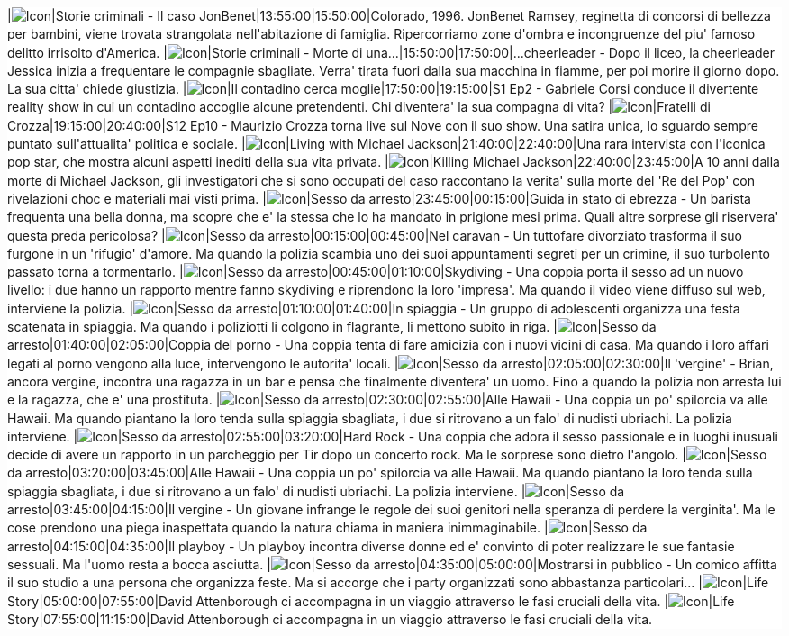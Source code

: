 |![Icon](https://guidatv.sky.it/uuid/Intrattenimento_Cover_aS6G29F8N9.png)|Storie criminali - Il caso JonBenet|13:55:00|15:50:00|Colorado, 1996. JonBenet Ramsey, reginetta di concorsi di bellezza per bambini, viene trovata strangolata nell&#039;abitazione di famiglia. Ripercorriamo zone d&#039;ombra e incongruenze del piu&#039; famoso delitto irrisolto d&#039;America.
|![Icon](https://guidatv.sky.it/uuid/Intrattenimento_Cover_aS6G29F8N9.png)|Storie criminali - Morte di una...|15:50:00|17:50:00|...cheerleader - Dopo il liceo, la cheerleader Jessica inizia a frequentare le compagnie sbagliate. Verra&#039; tirata fuori dalla sua macchina in fiamme, per poi morire il giorno dopo. La sua citta&#039; chiede giustizia.
|![Icon](https://guidatv.sky.it/uuid/Intrattenimento_Cover_aS6G29F8N9.png)|Il contadino cerca moglie|17:50:00|19:15:00|S1 Ep2 - Gabriele Corsi conduce il divertente reality show in cui un contadino accoglie alcune pretendenti. Chi diventera&#039; la sua compagna di vita?
|![Icon](https://guidatv.sky.it/uuid/2258b6a8-bbb0-4b83-88ce-09e4a750520e/cover?md5ChecksumParam=cca9e4e24c170993ad8adc47a5e42822)|Fratelli di Crozza|19:15:00|20:40:00|S12 Ep10 - Maurizio Crozza torna live sul Nove con il suo show. Una satira unica, lo sguardo sempre puntato sull&#039;attualita&#039; politica e sociale.
|![Icon](https://guidatv.sky.it/uuid/Intrattenimento_Cover_aS6G29F8N9.png)|Living with Michael Jackson|21:40:00|22:40:00|Una rara intervista con l&#039;iconica pop star, che mostra alcuni aspetti inediti della sua vita privata.
|![Icon](https://guidatv.sky.it/uuid/Intrattenimento_Cover_aS6G29F8N9.png)|Killing Michael Jackson|22:40:00|23:45:00|A 10 anni dalla morte di Michael Jackson, gli investigatori che si sono occupati del caso raccontano la verita&#039; sulla morte del &#039;Re del Pop&#039; con rivelazioni choc e materiali mai visti prima.
|![Icon](https://guidatv.sky.it/uuid/Intrattenimento_Cover_aS6G29F8N9.png)|Sesso da arresto|23:45:00|00:15:00|Guida in stato di ebrezza - Un barista frequenta una bella donna, ma scopre che e&#039; la stessa che lo ha mandato in prigione mesi prima. Quali altre sorprese gli riservera&#039; questa preda pericolosa?
|![Icon](https://guidatv.sky.it/uuid/Intrattenimento_Cover_aS6G29F8N9.png)|Sesso da arresto|00:15:00|00:45:00|Nel caravan - Un tuttofare divorziato trasforma il suo furgone in un &#039;rifugio&#039; d&#039;amore. Ma quando la polizia scambia uno dei suoi appuntamenti segreti per un crimine, il suo turbolento passato torna a tormentarlo.
|![Icon](https://guidatv.sky.it/uuid/Intrattenimento_Cover_aS6G29F8N9.png)|Sesso da arresto|00:45:00|01:10:00|Skydiving - Una coppia porta il sesso ad un nuovo livello: i due hanno un rapporto mentre fanno skydiving e riprendono la loro &#039;impresa&#039;. Ma quando il video viene diffuso sul web, interviene la polizia.
|![Icon](https://guidatv.sky.it/uuid/Intrattenimento_Cover_aS6G29F8N9.png)|Sesso da arresto|01:10:00|01:40:00|In spiaggia - Un gruppo di adolescenti organizza una festa scatenata in spiaggia. Ma quando i poliziotti li colgono in flagrante, li mettono subito in riga.
|![Icon](https://guidatv.sky.it/uuid/Intrattenimento_Cover_aS6G29F8N9.png)|Sesso da arresto|01:40:00|02:05:00|Coppia del porno - Una coppia tenta di fare amicizia con i nuovi vicini di casa. Ma quando i loro affari legati al porno vengono alla luce, intervengono le autorita&#039; locali.
|![Icon](https://guidatv.sky.it/uuid/Intrattenimento_Cover_aS6G29F8N9.png)|Sesso da arresto|02:05:00|02:30:00|Il &#039;vergine&#039; - Brian, ancora vergine, incontra una ragazza in un bar e pensa che finalmente diventera&#039; un uomo. Fino a quando la polizia non arresta lui e la ragazza, che e&#039; una prostituta.
|![Icon](https://guidatv.sky.it/uuid/Intrattenimento_Cover_aS6G29F8N9.png)|Sesso da arresto|02:30:00|02:55:00|Alle Hawaii - Una coppia un po&#039; spilorcia va alle Hawaii. Ma quando piantano la loro tenda sulla spiaggia sbagliata, i due si ritrovano a un falo&#039; di nudisti ubriachi. La polizia interviene.
|![Icon](https://guidatv.sky.it/uuid/Intrattenimento_Cover_aS6G29F8N9.png)|Sesso da arresto|02:55:00|03:20:00|Hard Rock - Una coppia che adora il sesso passionale e in luoghi inusuali decide di avere un rapporto in un parcheggio per Tir dopo un concerto rock. Ma le sorprese sono dietro l&#039;angolo.
|![Icon](https://guidatv.sky.it/uuid/Intrattenimento_Cover_aS6G29F8N9.png)|Sesso da arresto|03:20:00|03:45:00|Alle Hawaii - Una coppia un po&#039; spilorcia va alle Hawaii. Ma quando piantano la loro tenda sulla spiaggia sbagliata, i due si ritrovano a un falo&#039; di nudisti ubriachi. La polizia interviene.
|![Icon](https://guidatv.sky.it/uuid/Intrattenimento_Cover_aS6G29F8N9.png)|Sesso da arresto|03:45:00|04:15:00|Il vergine - Un giovane infrange le regole dei suoi genitori nella speranza di perdere la verginita&#039;. Ma le cose prendono una piega inaspettata quando la natura chiama in maniera inimmaginabile.
|![Icon](https://guidatv.sky.it/uuid/Intrattenimento_Cover_aS6G29F8N9.png)|Sesso da arresto|04:15:00|04:35:00|Il playboy - Un playboy incontra diverse donne ed e&#039; convinto di poter realizzare le sue fantasie sessuali. Ma l&#039;uomo resta a bocca asciutta.
|![Icon](https://guidatv.sky.it/uuid/Intrattenimento_Cover_aS6G29F8N9.png)|Sesso da arresto|04:35:00|05:00:00|Mostrarsi in pubblico - Un comico affitta il suo studio a una persona che organizza feste. Ma si accorge che i party organizzati sono abbastanza particolari...
|![Icon](https://guidatv.sky.it/uuid/Intrattenimento_Cover_aS6G29F8N9.png)|Life Story|05:00:00|07:55:00|David Attenborough ci accompagna in un viaggio attraverso le fasi cruciali della vita.
|![Icon](https://guidatv.sky.it/uuid/Intrattenimento_Cover_aS6G29F8N9.png)|Life Story|07:55:00|11:15:00|David Attenborough ci accompagna in un viaggio attraverso le fasi cruciali della vita.